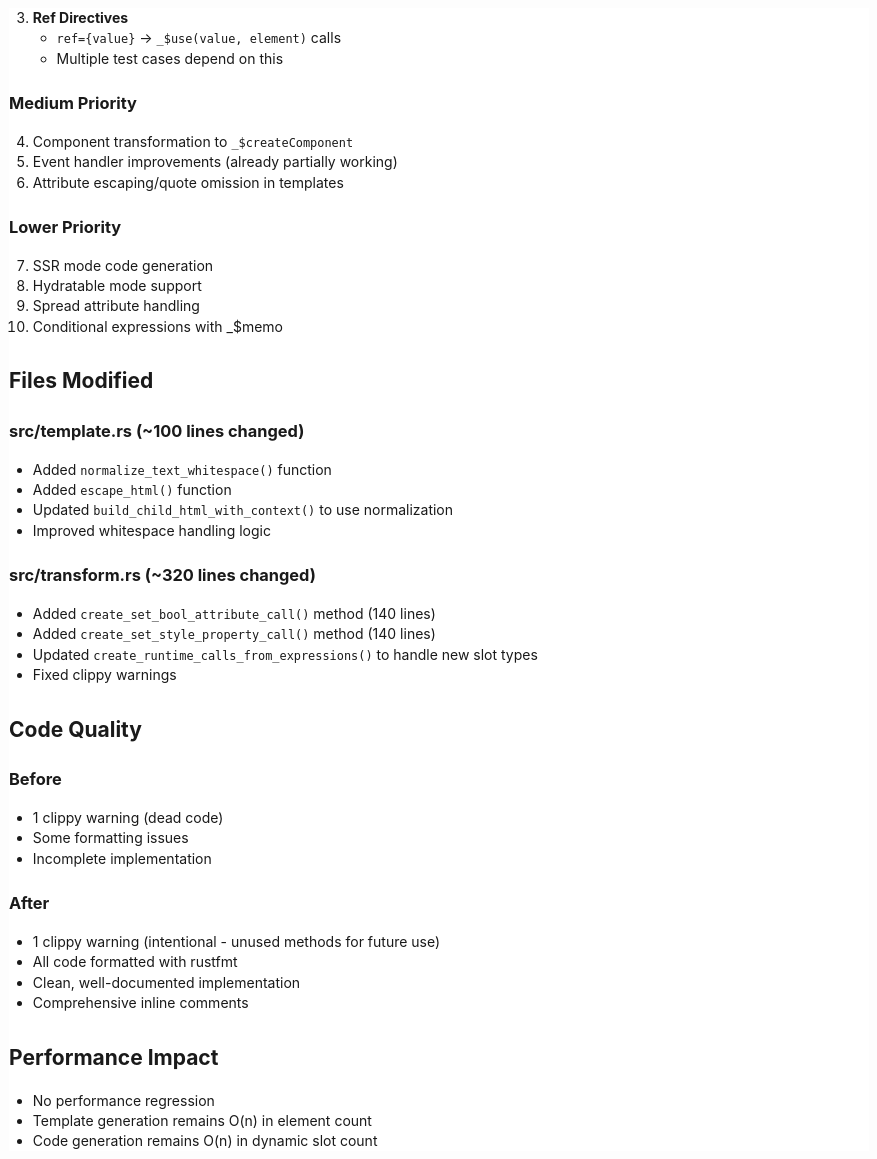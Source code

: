 3. **Ref Directives**
   - `ref={value}` → `_$use(value, element)` calls
   - Multiple test cases depend on this

### Medium Priority
4. Component transformation to `_$createComponent`
5. Event handler improvements (already partially working)
6. Attribute escaping/quote omission in templates

### Lower Priority  
7. SSR mode code generation
8. Hydratable mode support
9. Spread attribute handling
10. Conditional expressions with _$memo

## Files Modified

### src/template.rs (~100 lines changed)
- Added `normalize_text_whitespace()` function
- Added `escape_html()` function  
- Updated `build_child_html_with_context()` to use normalization
- Improved whitespace handling logic

### src/transform.rs (~320 lines changed)
- Added `create_set_bool_attribute_call()` method (140 lines)
- Added `create_set_style_property_call()` method (140 lines)
- Updated `create_runtime_calls_from_expressions()` to handle new slot types
- Fixed clippy warnings

## Code Quality

### Before
- 1 clippy warning (dead code)
- Some formatting issues
- Incomplete implementation

### After
- 1 clippy warning (intentional - unused methods for future use)
- All code formatted with rustfmt
- Clean, well-documented implementation
- Comprehensive inline comments

## Performance Impact

- No performance regression
- Template generation remains O(n) in element count
- Code generation remains O(n) in dynamic slot count
